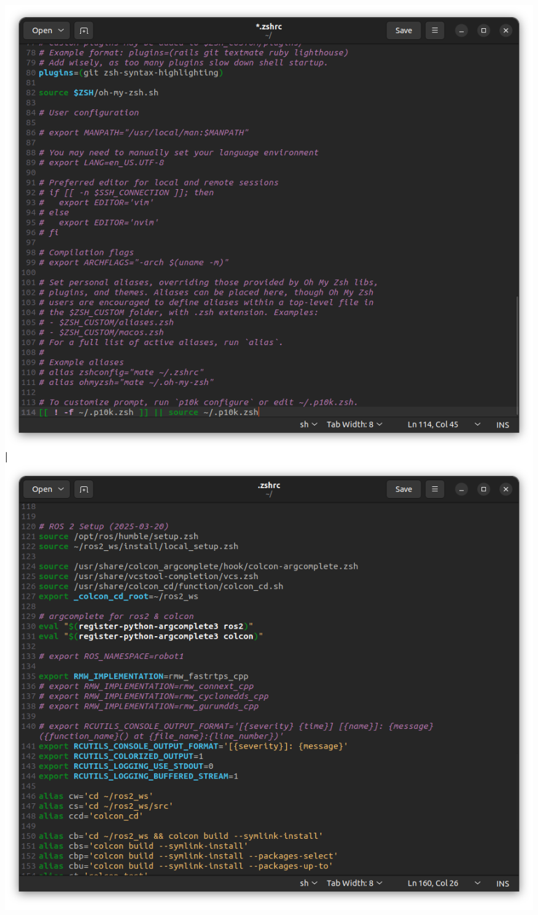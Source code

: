 ![zshrc before](/assets/img/2025-03-25/zshrc-before.png)|![zshrc after](/assets/img/2025-03-25/zshrc-after.png)